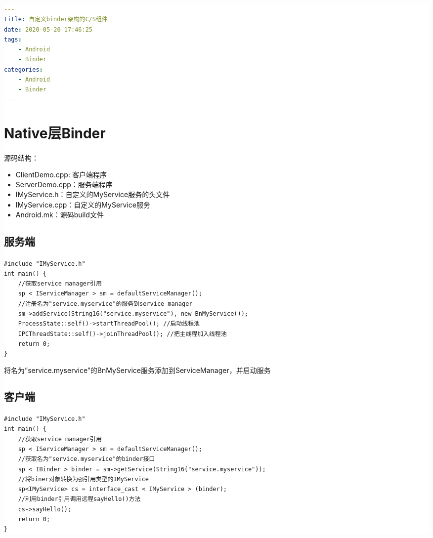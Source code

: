 ```yaml
---
title: 自定义binder架构的C/S组件
date: 2020-05-20 17:46:25
tags: 
	- Android
	- Binder
categories: 
	- Android
	- Binder
---
```


# Native层Binder

源码结构：

- ClientDemo.cpp: 客户端程序
- ServerDemo.cpp：服务端程序
- IMyService.h：自定义的MyService服务的头文件
- IMyService.cpp：自定义的MyService服务
- Android.mk：源码build文件

## 服务端

```
#include "IMyService.h"
int main() {
    //获取service manager引用
    sp < IServiceManager > sm = defaultServiceManager();
    //注册名为"service.myservice"的服务到service manager
    sm->addService(String16("service.myservice"), new BnMyService());
    ProcessState::self()->startThreadPool(); //启动线程池
    IPCThreadState::self()->joinThreadPool(); //把主线程加入线程池
    return 0;
}
```

将名为”service.myservice”的BnMyService服务添加到ServiceManager，并启动服务

## 客户端

```
#include "IMyService.h"
int main() {
    //获取service manager引用
    sp < IServiceManager > sm = defaultServiceManager();
    //获取名为"service.myservice"的binder接口
    sp < IBinder > binder = sm->getService(String16("service.myservice"));
    //将biner对象转换为强引用类型的IMyService
    sp<IMyService> cs = interface_cast < IMyService > (binder);
    //利用binder引用调用远程sayHello()方法
    cs->sayHello();
    return 0;
}
```
